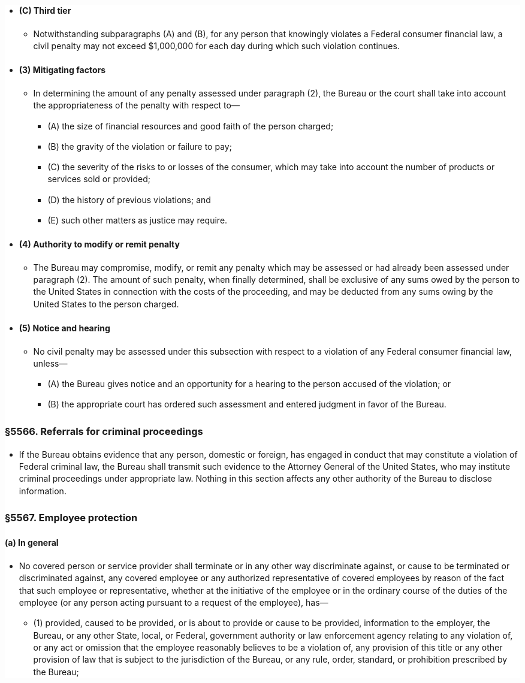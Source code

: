   * #### (C) Third tier
    * Notwithstanding subparagraphs (A) and (B), for any person that knowingly violates a Federal consumer financial law, a civil penalty may not exceed $1,000,000 for each day during which such violation continues.

* #### (3) Mitigating factors
  * In determining the amount of any penalty assessed under paragraph (2), the Bureau or the court shall take into account the appropriateness of the penalty with respect to—

    * (A) the size of financial resources and good faith of the person charged;

    * (B) the gravity of the violation or failure to pay;

    * (C) the severity of the risks to or losses of the consumer, which may take into account the number of products or services sold or provided;

    * (D) the history of previous violations; and

    * (E) such other matters as justice may require.

* #### (4) Authority to modify or remit penalty
  * The Bureau may compromise, modify, or remit any penalty which may be assessed or had already been assessed under paragraph (2). The amount of such penalty, when finally determined, shall be exclusive of any sums owed by the person to the United States in connection with the costs of the proceeding, and may be deducted from any sums owing by the United States to the person charged.

* #### (5) Notice and hearing
  * No civil penalty may be assessed under this subsection with respect to a violation of any Federal consumer financial law, unless—

    * (A) the Bureau gives notice and an opportunity for a hearing to the person accused of the violation; or

    * (B) the appropriate court has ordered such assessment and entered judgment in favor of the Bureau.

### §5566. Referrals for criminal proceedings
* If the Bureau obtains evidence that any person, domestic or foreign, has engaged in conduct that may constitute a violation of Federal criminal law, the Bureau shall transmit such evidence to the Attorney General of the United States, who may institute criminal proceedings under appropriate law. Nothing in this section affects any other authority of the Bureau to disclose information.

### §5567. Employee protection
#### (a) In general
* No covered person or service provider shall terminate or in any other way discriminate against, or cause to be terminated or discriminated against, any covered employee or any authorized representative of covered employees by reason of the fact that such employee or representative, whether at the initiative of the employee or in the ordinary course of the duties of the employee (or any person acting pursuant to a request of the employee), has—

  * (1) provided, caused to be provided, or is about to provide or cause to be provided, information to the employer, the Bureau, or any other State, local, or Federal, government authority or law enforcement agency relating to any violation of, or any act or omission that the employee reasonably believes to be a violation of, any provision of this title or any other provision of law that is subject to the jurisdiction of the Bureau, or any rule, order, standard, or prohibition prescribed by the Bureau;
